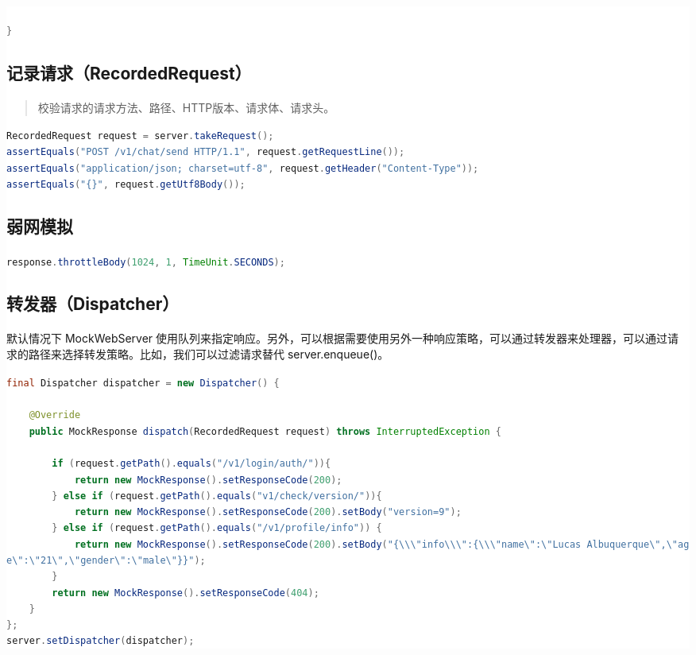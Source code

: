 ```java

}
```

## 记录请求（RecordedRequest）

> 校验请求的请求方法、路径、HTTP版本、请求体、请求头。

```java
RecordedRequest request = server.takeRequest();
assertEquals("POST /v1/chat/send HTTP/1.1", request.getRequestLine());
assertEquals("application/json; charset=utf-8", request.getHeader("Content-Type"));
assertEquals("{}", request.getUtf8Body());
```

## 弱网模拟

```java
response.throttleBody(1024, 1, TimeUnit.SECONDS);
```

## 转发器（Dispatcher）

默认情况下 MockWebServer 使用队列来指定响应。另外，可以根据需要使用另外一种响应策略，可以通过转发器来处理器，可以通过请求的路径来选择转发策略。比如，我们可以过滤请求替代 server.enqueue()。

```java
final Dispatcher dispatcher = new Dispatcher() {

    @Override
    public MockResponse dispatch(RecordedRequest request) throws InterruptedException {

        if (request.getPath().equals("/v1/login/auth/")){
            return new MockResponse().setResponseCode(200);
        } else if (request.getPath().equals("v1/check/version/")){
            return new MockResponse().setResponseCode(200).setBody("version=9");
        } else if (request.getPath().equals("/v1/profile/info")) {
            return new MockResponse().setResponseCode(200).setBody("{\\\"info\\\":{\\\"name\":\"Lucas Albuquerque\",\"age\":\"21\",\"gender\":\"male\"}}");
        }
        return new MockResponse().setResponseCode(404);
    }
};
server.setDispatcher(dispatcher);
```
